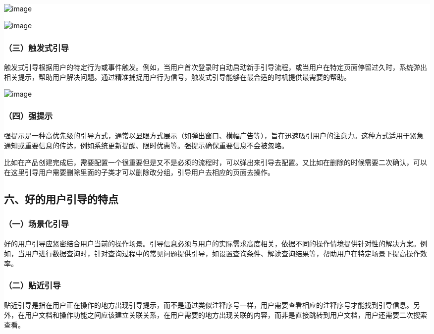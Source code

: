![image](https://prod-files-secure.s3.us-west-2.amazonaws.com/a7a0cc5a-89b9-4cda-8686-1fba0ca52f40/8da494b1-0cae-4a97-8e27-0cbff7167777/image.png?X-Amz-Algorithm=AWS4-HMAC-SHA256&X-Amz-Content-Sha256=UNSIGNED-PAYLOAD&X-Amz-Credential=ASIAZI2LB466UZFJL6H5%2F20250214%2Fus-west-2%2Fs3%2Faws4_request&X-Amz-Date=20250214T012449Z&X-Amz-Expires=3600&X-Amz-Security-Token=IQoJb3JpZ2luX2VjEPn%2F%2F%2F%2F%2F%2F%2F%2F%2F%2FwEaCXVzLXdlc3QtMiJHMEUCIQD1ZOEpvyvNAO8XRPpyLsoLe07zNkQ7fc%2B3yAG4vAEi%2BQIgMfYuA2KUJzch%2FJ4Qk8FCjoBhRZstcAYLeNn%2BJ7WzYjQq%2FwMIIhAAGgw2Mzc0MjMxODM4MDUiDH6eehMCvWQnT9VyRSrcAyk4R9oV6gRxHUPpD5V1A0PDNgpFOnO5CkNoraA4Xxj0IoiMBhq%2BEO7fGu3Ozlf%2FOnp7ardPq0xg20QvIZgLNDsz7QbR4gweMv%2FTV4mOzzHwIbFp6HJ0KxmCtwWWLs2G1ZvmYDx21NukcxxQAgmxYbTcqr%2FIEsRwJoStaQSdSVe4lsV1Yq0GvjhToY1JmPZgogCmRlSMQLjVZCyP7Puwr%2FUIVWh2R1wHnPc1dUAWqhe1SL4QbCnTfqYgUaNYnOM40wBPC42nUE%2B1CO8%2FnXsQsQ4VjFdOjZEZLo3xfxxloWNiLEek5NK3QlnBa0wisOPGGrewLaJZKrI3R0dGdVVw29ptrvfGXcMVG%2FCE2qFG8YrCGOfMIV%2FL%2BWnVJPKOr6o9C6G6TNJPG%2FyMRKHtrfViLWyLskEoJ%2FTEIUDu8163uN7fqnDFEIiB5MmaZLAuHBgsJDAqjUMU55HaD1yiIEqSLTeAIJqAUQWUwi99FfA17vvREabYpFs5H8dGDOR83YdUdS%2Fll7T8tJvxu6BMwPbIphElyq%2B49kqVumgsGbIFa4q%2BBuIIG5gQNL7i1BPV6LacMxCbmSZpnBhy2Hr3GuoKQwbutcYUGA7%2Fxg1cYxrvoSM3nfhWs5H%2Ba2iBc7PhMJSour0GOqUBOOYVo2P1%2FyeGdWVci3ils0KBQwhoQzfjtH37K90kJ7AlMwUcPHQ%2BXXG72Jl24rKwfVGwctnsJT5j9ltkZFvaPr44or9k8YDFKwseHMxXnYoWcUoFLFtAlvPbDJisgFN8I60c%2BNUqVzKOkr%2FJLh5pptg7DlJQrvkce%2BzeVmARIrlcgDdFrSTmU1YKRXrHAiZWPE%2BMb84ZyYtqIkViL4ZAmxVGEU3T&X-Amz-Signature=add00bea86d5cb53206147e48091f10ebab359625ffc307c6002995f44b12336&X-Amz-SignedHeaders=host&x-id=GetObject)

![image](https://prod-files-secure.s3.us-west-2.amazonaws.com/a7a0cc5a-89b9-4cda-8686-1fba0ca52f40/601f4131-075f-4ec9-8b9b-c6e41360bfbb/image.png?X-Amz-Algorithm=AWS4-HMAC-SHA256&X-Amz-Content-Sha256=UNSIGNED-PAYLOAD&X-Amz-Credential=ASIAZI2LB466UZFJL6H5%2F20250214%2Fus-west-2%2Fs3%2Faws4_request&X-Amz-Date=20250214T012449Z&X-Amz-Expires=3600&X-Amz-Security-Token=IQoJb3JpZ2luX2VjEPn%2F%2F%2F%2F%2F%2F%2F%2F%2F%2FwEaCXVzLXdlc3QtMiJHMEUCIQD1ZOEpvyvNAO8XRPpyLsoLe07zNkQ7fc%2B3yAG4vAEi%2BQIgMfYuA2KUJzch%2FJ4Qk8FCjoBhRZstcAYLeNn%2BJ7WzYjQq%2FwMIIhAAGgw2Mzc0MjMxODM4MDUiDH6eehMCvWQnT9VyRSrcAyk4R9oV6gRxHUPpD5V1A0PDNgpFOnO5CkNoraA4Xxj0IoiMBhq%2BEO7fGu3Ozlf%2FOnp7ardPq0xg20QvIZgLNDsz7QbR4gweMv%2FTV4mOzzHwIbFp6HJ0KxmCtwWWLs2G1ZvmYDx21NukcxxQAgmxYbTcqr%2FIEsRwJoStaQSdSVe4lsV1Yq0GvjhToY1JmPZgogCmRlSMQLjVZCyP7Puwr%2FUIVWh2R1wHnPc1dUAWqhe1SL4QbCnTfqYgUaNYnOM40wBPC42nUE%2B1CO8%2FnXsQsQ4VjFdOjZEZLo3xfxxloWNiLEek5NK3QlnBa0wisOPGGrewLaJZKrI3R0dGdVVw29ptrvfGXcMVG%2FCE2qFG8YrCGOfMIV%2FL%2BWnVJPKOr6o9C6G6TNJPG%2FyMRKHtrfViLWyLskEoJ%2FTEIUDu8163uN7fqnDFEIiB5MmaZLAuHBgsJDAqjUMU55HaD1yiIEqSLTeAIJqAUQWUwi99FfA17vvREabYpFs5H8dGDOR83YdUdS%2Fll7T8tJvxu6BMwPbIphElyq%2B49kqVumgsGbIFa4q%2BBuIIG5gQNL7i1BPV6LacMxCbmSZpnBhy2Hr3GuoKQwbutcYUGA7%2Fxg1cYxrvoSM3nfhWs5H%2Ba2iBc7PhMJSour0GOqUBOOYVo2P1%2FyeGdWVci3ils0KBQwhoQzfjtH37K90kJ7AlMwUcPHQ%2BXXG72Jl24rKwfVGwctnsJT5j9ltkZFvaPr44or9k8YDFKwseHMxXnYoWcUoFLFtAlvPbDJisgFN8I60c%2BNUqVzKOkr%2FJLh5pptg7DlJQrvkce%2BzeVmARIrlcgDdFrSTmU1YKRXrHAiZWPE%2BMb84ZyYtqIkViL4ZAmxVGEU3T&X-Amz-Signature=68e0e77375523e2beeba3a79120a74a3318a0148b136ea31e248086974f933c1&X-Amz-SignedHeaders=host&x-id=GetObject)

### （三）触发式引导

触发式引导根据用户的特定行为或事件触发。例如，当用户首次登录时自动启动新手引导流程，或当用户在特定页面停留过久时，系统弹出相关提示，帮助用户解决问题。通过精准捕捉用户行为信号，触发式引导能够在最合适的时机提供最需要的帮助。

![image](https://prod-files-secure.s3.us-west-2.amazonaws.com/a7a0cc5a-89b9-4cda-8686-1fba0ca52f40/536510a1-77ab-4db0-bc6f-c0b063a59dec/image.png?X-Amz-Algorithm=AWS4-HMAC-SHA256&X-Amz-Content-Sha256=UNSIGNED-PAYLOAD&X-Amz-Credential=ASIAZI2LB466UZFJL6H5%2F20250214%2Fus-west-2%2Fs3%2Faws4_request&X-Amz-Date=20250214T012449Z&X-Amz-Expires=3600&X-Amz-Security-Token=IQoJb3JpZ2luX2VjEPn%2F%2F%2F%2F%2F%2F%2F%2F%2F%2FwEaCXVzLXdlc3QtMiJHMEUCIQD1ZOEpvyvNAO8XRPpyLsoLe07zNkQ7fc%2B3yAG4vAEi%2BQIgMfYuA2KUJzch%2FJ4Qk8FCjoBhRZstcAYLeNn%2BJ7WzYjQq%2FwMIIhAAGgw2Mzc0MjMxODM4MDUiDH6eehMCvWQnT9VyRSrcAyk4R9oV6gRxHUPpD5V1A0PDNgpFOnO5CkNoraA4Xxj0IoiMBhq%2BEO7fGu3Ozlf%2FOnp7ardPq0xg20QvIZgLNDsz7QbR4gweMv%2FTV4mOzzHwIbFp6HJ0KxmCtwWWLs2G1ZvmYDx21NukcxxQAgmxYbTcqr%2FIEsRwJoStaQSdSVe4lsV1Yq0GvjhToY1JmPZgogCmRlSMQLjVZCyP7Puwr%2FUIVWh2R1wHnPc1dUAWqhe1SL4QbCnTfqYgUaNYnOM40wBPC42nUE%2B1CO8%2FnXsQsQ4VjFdOjZEZLo3xfxxloWNiLEek5NK3QlnBa0wisOPGGrewLaJZKrI3R0dGdVVw29ptrvfGXcMVG%2FCE2qFG8YrCGOfMIV%2FL%2BWnVJPKOr6o9C6G6TNJPG%2FyMRKHtrfViLWyLskEoJ%2FTEIUDu8163uN7fqnDFEIiB5MmaZLAuHBgsJDAqjUMU55HaD1yiIEqSLTeAIJqAUQWUwi99FfA17vvREabYpFs5H8dGDOR83YdUdS%2Fll7T8tJvxu6BMwPbIphElyq%2B49kqVumgsGbIFa4q%2BBuIIG5gQNL7i1BPV6LacMxCbmSZpnBhy2Hr3GuoKQwbutcYUGA7%2Fxg1cYxrvoSM3nfhWs5H%2Ba2iBc7PhMJSour0GOqUBOOYVo2P1%2FyeGdWVci3ils0KBQwhoQzfjtH37K90kJ7AlMwUcPHQ%2BXXG72Jl24rKwfVGwctnsJT5j9ltkZFvaPr44or9k8YDFKwseHMxXnYoWcUoFLFtAlvPbDJisgFN8I60c%2BNUqVzKOkr%2FJLh5pptg7DlJQrvkce%2BzeVmARIrlcgDdFrSTmU1YKRXrHAiZWPE%2BMb84ZyYtqIkViL4ZAmxVGEU3T&X-Amz-Signature=8d96097b7523b3aad70c56422dc5c8aa91e8d2bfe42eaa6c39ab0eec1c18ca42&X-Amz-SignedHeaders=host&x-id=GetObject)

### （四）强提示

强提示是一种高优先级的引导方式，通常以显眼方式展示（如弹出窗口、横幅广告等），旨在迅速吸引用户的注意力。这种方式适用于紧急通知或重要信息的传达，例如系统更新提醒、限时优惠等。强提示确保重要信息不会被忽略。

比如在产品创建完成后，需要配置一个很重要但是又不是必须的流程时，可以弹出来引导去配置。又比如在删除的时候需要二次确认，可以在这里引导用户需要删除里面的子类才可以删除改分组，引导用户去相应的页面去操作。

## 六、好的用户引导的特点

### （一）场景化引导

好的用户引导应紧密结合用户当前的操作场景。引导信息必须与用户的实际需求高度相关，依据不同的操作情境提供针对性的解决方案。例如，当用户进行数据查询时，针对查询过程中的常见问题提供引导，如设置查询条件、解读查询结果等，帮助用户在特定场景下提高操作效率。

### （二）贴近引导

贴近引导是指在用户正在操作的地方出现引导提示，而不是通过类似注释序号一样，用户需要查看相应的注释序号才能找到引导信息。另外，在用户文档和操作功能之间应该建立关联关系，在用户需要的地方出现关联的内容，而非是直接跳转到用户文档，用户还需要二次搜索查看。
